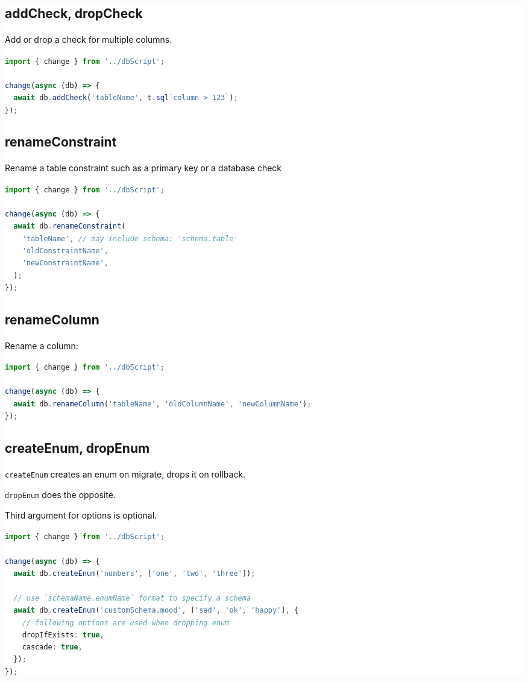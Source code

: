 ## addCheck, dropCheck

[//]: # 'has JSDoc'

Add or drop a check for multiple columns.

```ts
import { change } from '../dbScript';

change(async (db) => {
  await db.addCheck('tableName', t.sql`column > 123`);
});
```

## renameConstraint

[//]: # 'has JSDoc'

Rename a table constraint such as a primary key or a database check

```ts
import { change } from '../dbScript';

change(async (db) => {
  await db.renameConstraint(
    'tableName', // may include schema: 'schema.table'
    'oldConstraintName',
    'newConstraintName',
  );
});
```

## renameColumn

[//]: # 'has JSDoc'

Rename a column:

```ts
import { change } from '../dbScript';

change(async (db) => {
  await db.renameColumn('tableName', 'oldColumnName', 'newColumnName');
});
```

## createEnum, dropEnum

[//]: # 'has JSDoc'

`createEnum` creates an enum on migrate, drops it on rollback.

`dropEnum` does the opposite.

Third argument for options is optional.

```ts
import { change } from '../dbScript';

change(async (db) => {
  await db.createEnum('numbers', ['one', 'two', 'three']);

  // use `schemaName.enumName` format to specify a schema
  await db.createEnum('customSchema.mood', ['sad', 'ok', 'happy'], {
    // following options are used when dropping enum
    dropIfExists: true,
    cascade: true,
  });
});
```
